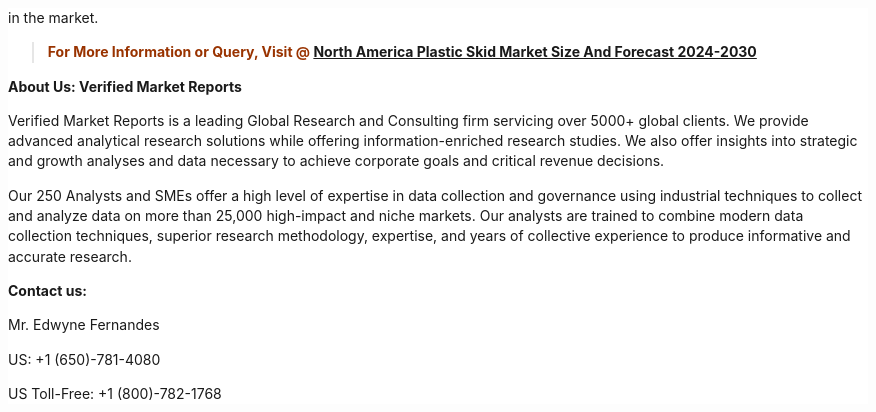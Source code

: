 in the market.</p></body></html></p><blockquote><p><span style="color: #993300;"><strong>For More Information or Query, Visit @ <a href="https://www.verifiedmarketreports.com/product/plastic-skid-market/">North America Plastic Skid Market Size And Forecast 2024-2030</a></strong></span></p></blockquote><p><strong>About Us: Verified Market Reports</strong></p><p>Verified Market Reports is a leading Global Research and Consulting firm servicing over 5000+ global clients. We provide advanced analytical research solutions while offering information-enriched research studies. We also offer insights into strategic and growth analyses and data necessary to achieve corporate goals and critical revenue decisions.</p><p>Our 250 Analysts and SMEs offer a high level of expertise in data collection and governance using industrial techniques to collect and analyze data on more than 25,000 high-impact and niche markets. Our analysts are trained to combine modern data collection techniques, superior research methodology, expertise, and years of collective experience to produce informative and accurate research.</p><p><strong>Contact us:</strong></p><p>Mr. Edwyne Fernandes</p><p>US: +1 (650)-781-4080</p><p>US Toll-Free: +1 (800)-782-1768</p>
